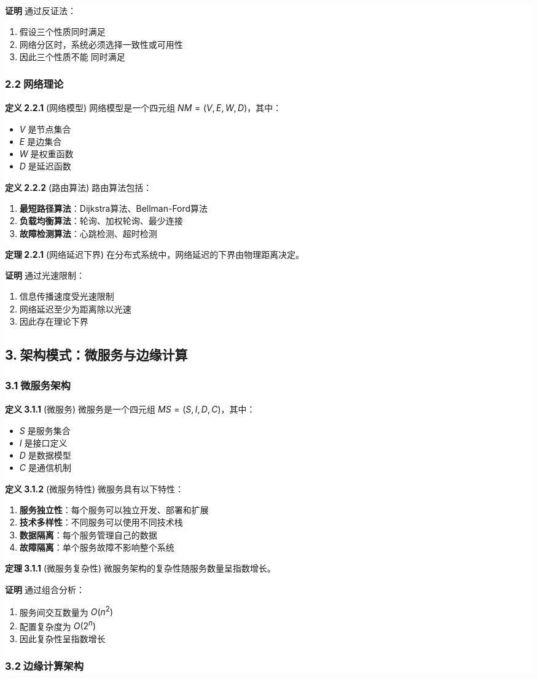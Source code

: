 **证明** 通过反证法：

1. 假设三个性质同时满足
2. 网络分区时，系统必须选择一致性或可用性
3. 因此三个性质不能 同时满足

### 2.2 网络理论

**定义 2.2.1** (网络模型) 网络模型是一个四元组 $NM = (V, E, W, D)$，其中：

- $V$ 是节点集合
- $E$ 是边集合
- $W$ 是权重函数
- $D$ 是延迟函数

**定义 2.2.2** (路由算法) 路由算法包括：

1. **最短路径算法**：Dijkstra算法、Bellman-Ford算法
2. **负载均衡算法**：轮询、加权轮询、最少连接
3. **故障检测算法**：心跳检测、超时检测

**定理 2.2.1** (网络延迟下界) 在分布式系统中，网络延迟的下界由物理距离决定。

**证明** 通过光速限制：

1. 信息传播速度受光速限制
2. 网络延迟至少为距离除以光速
3. 因此存在理论下界

## 3. 架构模式：微服务与边缘计算

### 3.1 微服务架构

**定义 3.1.1** (微服务) 微服务是一个四元组 $MS = (S, I, D, C)$，其中：

- $S$ 是服务集合
- $I$ 是接口定义
- $D$ 是数据模型
- $C$ 是通信机制

**定义 3.1.2** (微服务特性) 微服务具有以下特性：

1. **服务独立性**：每个服务可以独立开发、部署和扩展
2. **技术多样性**：不同服务可以使用不同技术栈
3. **数据隔离**：每个服务管理自己的数据
4. **故障隔离**：单个服务故障不影响整个系统

**定理 3.1.1** (微服务复杂性) 微服务架构的复杂性随服务数量呈指数增长。

**证明** 通过组合分析：

1. 服务间交互数量为 $O(n^2)$
2. 配置复杂度为 $O(2^n)$
3. 因此复杂性呈指数增长

### 3.2 边缘计算架构
